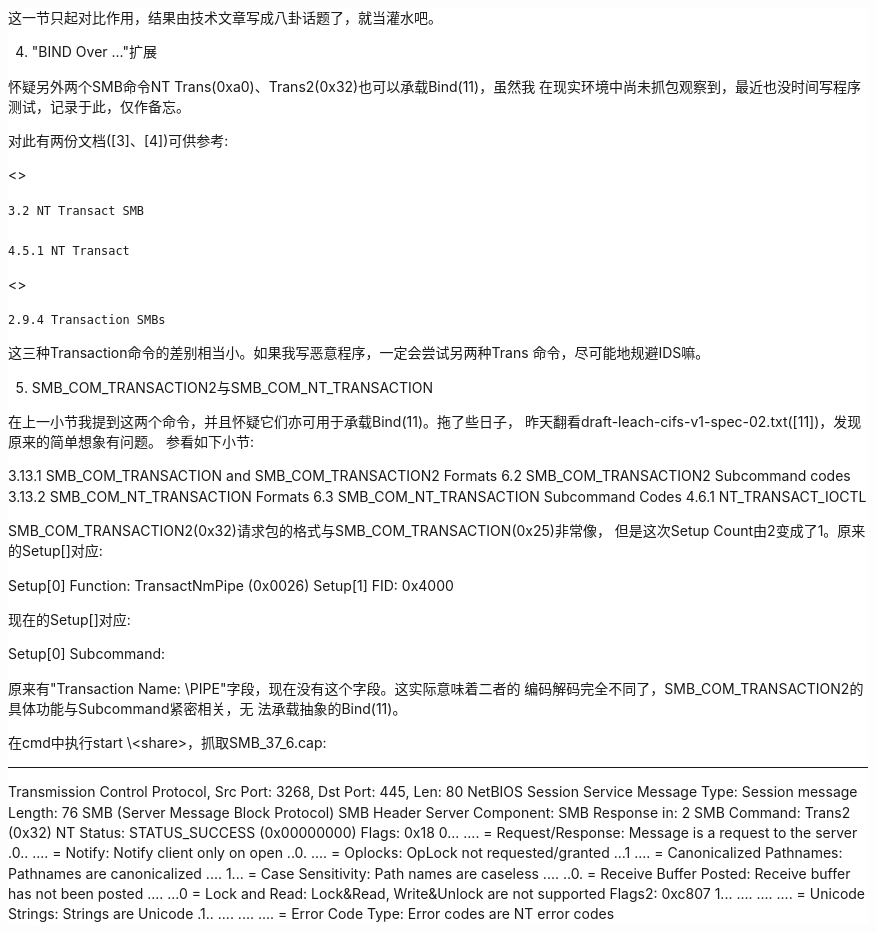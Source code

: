 这一节只起对比作用，结果由技术文章写成八卦话题了，就当灌水吧。

4) "BIND Over ..."扩展

怀疑另外两个SMB命令NT Trans(0xa0)、Trans2(0x32)也可以承载Bind(11)，虽然我
在现实环境中尚未抓包观察到，最近也没时间写程序测试，记录于此，仅作备忘。

对此有两份文档([3]、[4])可供参考:

<<NT LAN Manager SMB File Sharing Protocol Extensions>>

    3.2 NT Transact SMB

    4.5.1 NT Transact

<<Implementing CIFS>>

    2.9.4 Transaction SMBs

这三种Transaction命令的差别相当小。如果我写恶意程序，一定会尝试另两种Trans
命令，尽可能地规避IDS嘛。

5) SMB_COM_TRANSACTION2与SMB_COM_NT_TRANSACTION

在上一小节我提到这两个命令，并且怀疑它们亦可用于承载Bind(11)。拖了些日子，
昨天翻看draft-leach-cifs-v1-spec-02.txt([11])，发现原来的简单想象有问题。
参看如下小节:

3.13.1  SMB_COM_TRANSACTION and SMB_COM_TRANSACTION2 Formats
6.2     SMB_COM_TRANSACTION2 Subcommand codes
3.13.2  SMB_COM_NT_TRANSACTION Formats
6.3     SMB_COM_NT_TRANSACTION Subcommand Codes
4.6.1   NT_TRANSACT_IOCTL

SMB_COM_TRANSACTION2(0x32)请求包的格式与SMB_COM_TRANSACTION(0x25)非常像，
但是这次Setup Count由2变成了1。原来的Setup[]对应:

Setup[0]    Function: TransactNmPipe (0x0026)
Setup[1]    FID: 0x4000

现在的Setup[]对应:

Setup[0]    Subcommand:

原来有"Transaction Name: \PIPE\"字段，现在没有这个字段。这实际意味着二者的
编码解码完全不同了，SMB_COM_TRANSACTION2的具体功能与Subcommand紧密相关，无
法承载抽象的Bind(11)。

在cmd中执行start \\<ip>\<share>，抓取SMB_37_6.cap:

--------------------------------------------------------------------------
Transmission Control Protocol, Src Port: 3268, Dst Port: 445, Len: 80
NetBIOS Session Service
    Message Type: Session message
    Length: 76
SMB (Server Message Block Protocol)
    SMB Header
        Server Component: SMB
        Response in: 2
        SMB Command: Trans2 (0x32)
        NT Status: STATUS_SUCCESS (0x00000000)
        Flags: 0x18
            0... .... = Request/Response: Message is a request to the server
            .0.. .... = Notify: Notify client only on open
            ..0. .... = Oplocks: OpLock not requested/granted
            ...1 .... = Canonicalized Pathnames: Pathnames are canonicalized
            .... 1... = Case Sensitivity: Path names are caseless
            .... ..0. = Receive Buffer Posted: Receive buffer has not been posted
            .... ...0 = Lock and Read: Lock&Read, Write&Unlock are not supported
        Flags2: 0xc807
            1... .... .... .... = Unicode Strings: Strings are Unicode
            .1.. .... .... .... = Error Code Type: Error codes are NT error codes